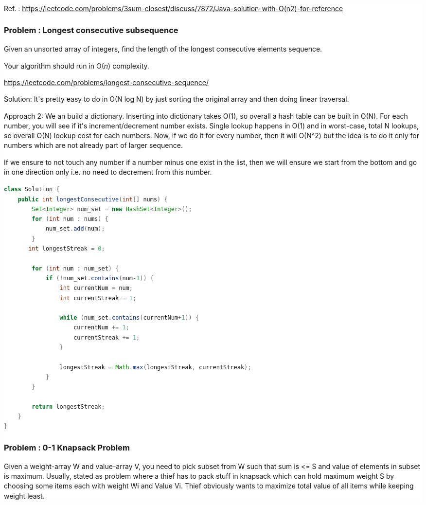Ref. : https://leetcode.com/problems/3sum-closest/discuss/7872/Java-solution-with-O(n2)-for-reference

### Problem : Longest consecutive subsequence

Given an unsorted array of integers, find the length of the longest consecutive elements sequence.

Your algorithm should run in O(*n*) complexity.

 https://leetcode.com/problems/longest-consecutive-sequence/ 

Solution: It's pretty easy to do in O(N log N) by just sorting the original array and then doing linear traversal.

Approach 2: We an build a dictionary. Inserting into dictionary takes O(1), so overall a hash table can be built in O(N).  For each number, you will see if it's increment/decrement number exists. Single lookup happens in O(1) and in worst-case, total N lookups, so overall O(N) lookup cost for each numbers. Now, if we do it for every number, then it will O(N^2) but the idea is to do it only for numbers which are not already part of larger sequence.

If we ensure to not touch any number if a number minus one exist in the list, then we will ensure we start from the bottom and go in one direction only i.e. no need to decrement from this number. 

```java
class Solution {
    public int longestConsecutive(int[] nums) {
        Set<Integer> num_set = new HashSet<Integer>();
        for (int num : nums) {
            num_set.add(num);
        }
       int longestStreak = 0;

        for (int num : num_set) {
            if (!num_set.contains(num-1)) {
                int currentNum = num;
                int currentStreak = 1;

                while (num_set.contains(currentNum+1)) {
                    currentNum += 1;
                    currentStreak += 1;
                }

                longestStreak = Math.max(longestStreak, currentStreak);
            }
        }

        return longestStreak;
    }
}
```
### Problem : 0-1 Knapsack Problem

Given a weight-array W and value-array V, you need to pick subset from W such that sum is <= S and value of elements in subset is maximum. Usually, stated as problem where a thief has to pack stuff in knapsack which can hold maximum weight S by choosing some items each with weight Wi and Value Vi. Thief obviously wants to maximize total value of all items while keeping weight least.
